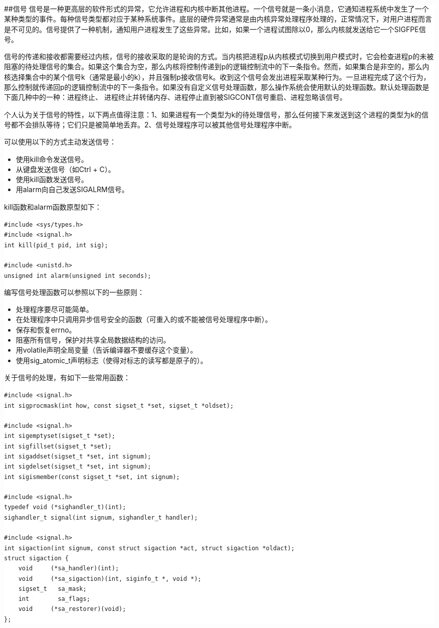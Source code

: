 ##信号
信号是一种更高层的软件形式的异常，它允许进程和内核中断其他进程。一个信号就是一条小消息，它通知进程系统中发生了一个某种类型的事件。每种信号类型都对应于某种系统事件。底层的硬件异常通常是由内核异常处理程序处理的，正常情况下，对用户进程而言是不可见的。信号提供了一种机制，通知用户进程发生了这些异常。比如，如果一个进程试图除以0，那么内核就发送给它一个SIGFPE信号。

信号的传递和接收都需要经过内核，信号的接收采取的是轮询的方式。当内核把进程p从内核模式切换到用户模式时，它会检查进程p的未被阻塞的待处理信号的集合。如果这个集合为空，那么内核将控制传递到p的逻辑控制流中的下一条指令。然而，如果集合是非空的，那么内核选择集合中的某个信号k（通常是最小的k），并且强制p接收信号k。收到这个信号会发出进程采取某种行为。一旦进程完成了这个行为，那么控制就传递回p的逻辑控制流中的下一条指令。如果没有自定义信号处理函数，那么操作系统会使用默认的处理函数。默认处理函数是下面几种中的一种：进程终止、 进程终止并转储内存、进程停止直到被SIGCONT信号重启、进程忽略该信号。

个人认为关于信号的特性，以下两点值得注意：1、如果进程有一个类型为k的待处理信号，那么任何接下来发送到这个进程的类型为k的信号都不会排队等待；它们只是被简单地丢弃。2、信号处理程序可以被其他信号处理程序中断。

可以使用以下的方式主动发送信号：

* 使用kill命令发送信号。
* 从键盘发送信号（如Ctrl + C）。
* 使用kill函数发送信号。
* 用alarm向自己发送SIGALRM信号。

kill函数和alarm函数原型如下：
```
#include <sys/types.h>
#include <signal.h>
int kill(pid_t pid, int sig);
	   
#include <unistd.h>
unsigned int alarm(unsigned int seconds);
```

编写信号处理函数可以参照以下的一些原则：

* 处理程序要尽可能简单。
* 在处理程序中只调用异步信号安全的函数（可重入的或不能被信号处理程序中断）。
* 保存和恢复errno。
* 阻塞所有信号，保护对共享全局数据结构的访问。
* 用volatile声明全局变量（告诉编译器不要缓存这个变量）。
* 使用sig_atomic_t声明标志（使得对标志的读写都是原子的）。

关于信号的处理，有如下一些常用函数：
```
#include <signal.h>
int sigprocmask(int how, const sigset_t *set, sigset_t *oldset);

#include <signal.h>
int sigemptyset(sigset_t *set);
int sigfillset(sigset_t *set);
int sigaddset(sigset_t *set, int signum);
int sigdelset(sigset_t *set, int signum);
int sigismember(const sigset_t *set, int signum);

#include <signal.h>
typedef void (*sighandler_t)(int);
sighandler_t signal(int signum, sighandler_t handler);

#include <signal.h>
int sigaction(int signum, const struct sigaction *act, struct sigaction *oldact);
struct sigaction {
    void     (*sa_handler)(int);
    void     (*sa_sigaction)(int, siginfo_t *, void *);
    sigset_t   sa_mask;
    int        sa_flags;
    void     (*sa_restorer)(void);
};
```
